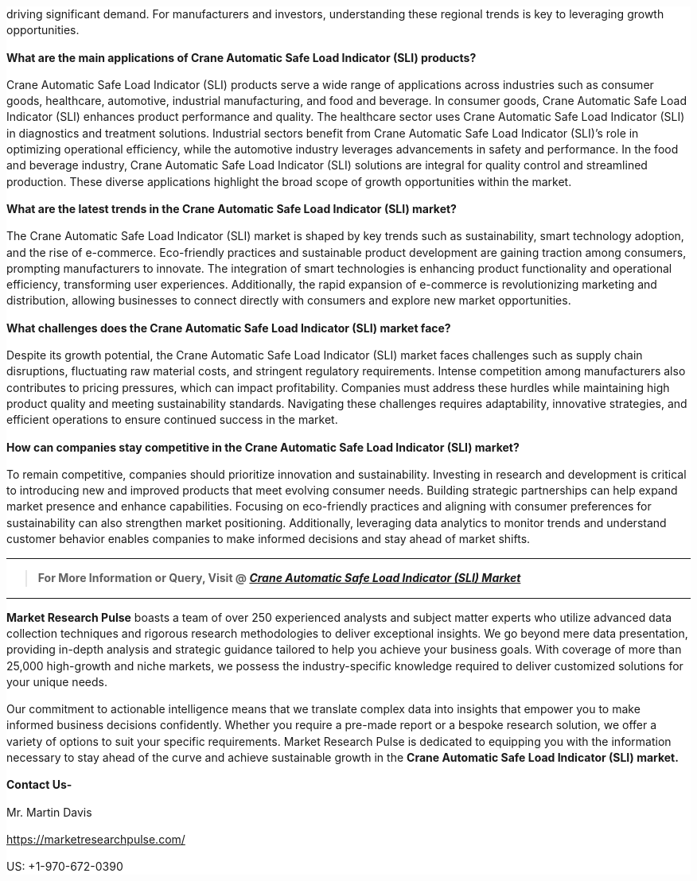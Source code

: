 driving significant demand. For manufacturers and investors, understanding these regional trends is key to leveraging growth opportunities.</p><p><strong>What are the main applications of Crane Automatic Safe Load Indicator (SLI) products?</strong></p><p>Crane Automatic Safe Load Indicator (SLI) products serve a wide range of applications across industries such as consumer goods, healthcare, automotive, industrial manufacturing, and food and beverage. In consumer goods, Crane Automatic Safe Load Indicator (SLI) enhances product performance and quality. The healthcare sector uses Crane Automatic Safe Load Indicator (SLI) in diagnostics and treatment solutions. Industrial sectors benefit from Crane Automatic Safe Load Indicator (SLI)&rsquo;s role in optimizing operational efficiency, while the automotive industry leverages advancements in safety and performance. In the food and beverage industry, Crane Automatic Safe Load Indicator (SLI) solutions are integral for quality control and streamlined production. These diverse applications highlight the broad scope of growth opportunities within the market.</p><p><strong>What are the latest trends in the Crane Automatic Safe Load Indicator (SLI) market?</strong></p><p>The Crane Automatic Safe Load Indicator (SLI) market is shaped by key trends such as sustainability, smart technology adoption, and the rise of e-commerce. Eco-friendly practices and sustainable product development are gaining traction among consumers, prompting manufacturers to innovate. The integration of smart technologies is enhancing product functionality and operational efficiency, transforming user experiences. Additionally, the rapid expansion of e-commerce is revolutionizing marketing and distribution, allowing businesses to connect directly with consumers and explore new market opportunities.</p><p><strong>What challenges does the Crane Automatic Safe Load Indicator (SLI) market face?</strong></p><p>Despite its growth potential, the Crane Automatic Safe Load Indicator (SLI) market faces challenges such as supply chain disruptions, fluctuating raw material costs, and stringent regulatory requirements. Intense competition among manufacturers also contributes to pricing pressures, which can impact profitability. Companies must address these hurdles while maintaining high product quality and meeting sustainability standards. Navigating these challenges requires adaptability, innovative strategies, and efficient operations to ensure continued success in the market.</p><p><strong>How can companies stay competitive in the Crane Automatic Safe Load Indicator (SLI) market?</strong></p><p>To remain competitive, companies should prioritize innovation and sustainability. Investing in research and development is critical to introducing new and improved products that meet evolving consumer needs. Building strategic partnerships can help expand market presence and enhance capabilities. Focusing on eco-friendly practices and aligning with consumer preferences for sustainability can also strengthen market positioning. Additionally, leveraging data analytics to monitor trends and understand customer behavior enables companies to make informed decisions and stay ahead of market shifts.</p><hr /><blockquote><p><strong>For More Information or Query, Visit @&nbsp;<em><a href="https://marketresearchpulse.com/report/58999/crane-automatic-safe-load-indicator-sli-market?utm_source=Linkedin&utm_medium=028">Crane Automatic Safe Load Indicator (SLI) Market</a></em></strong></p></blockquote><hr /><p><strong>Market Research Pulse</strong> boasts a team of over 250 experienced analysts and subject matter experts who utilize advanced data collection techniques and rigorous research methodologies to deliver exceptional insights. We go beyond mere data presentation, providing in-depth analysis and strategic guidance tailored to help you achieve your business goals. With coverage of more than 25,000 high-growth and niche markets, we possess the industry-specific knowledge required to deliver customized solutions for your unique needs.</p><p>Our commitment to actionable intelligence means that we translate complex data into insights that empower you to make informed business decisions confidently. Whether you require a pre-made report or a bespoke research solution, we offer a variety of options to suit your specific requirements. Market Research Pulse is dedicated to equipping you with the information necessary to stay ahead of the curve and achieve sustainable growth in the <strong>Crane Automatic Safe Load Indicator (SLI) market.</strong></p><p><strong>Contact Us-</strong></p><p>Mr. Martin Davis</p><p>https://marketresearchpulse.com/</p><p>US: +1-970-672-0390</p>
